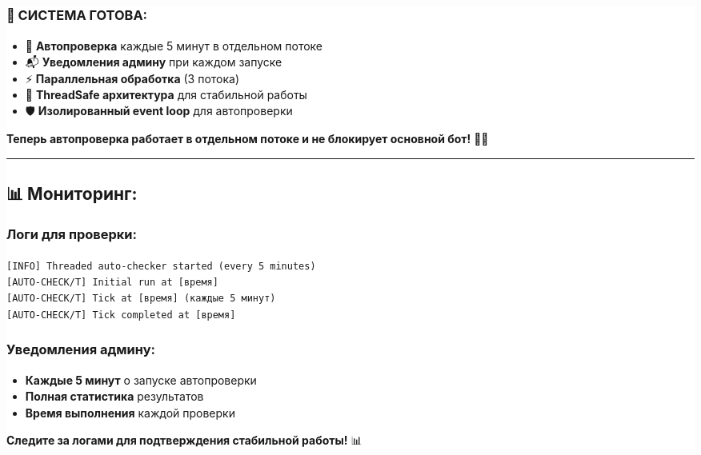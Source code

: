 ### **🚀 СИСТЕМА ГОТОВА:**
- 🤖 **Автопроверка** каждые 5 минут в отдельном потоке
- 📬 **Уведомления админу** при каждом запуске
- ⚡ **Параллельная обработка** (3 потока)
- 🔧 **ThreadSafe архитектура** для стабильной работы
- 🛡️ **Изолированный event loop** для автопроверки

**Теперь автопроверка работает в отдельном потоке и не блокирует основной бот!** 🎉🚀

---

## 📊 **Мониторинг:**

### **Логи для проверки:**
```
[INFO] Threaded auto-checker started (every 5 minutes)
[AUTO-CHECK/T] Initial run at [время]
[AUTO-CHECK/T] Tick at [время] (каждые 5 минут)
[AUTO-CHECK/T] Tick completed at [время]
```

### **Уведомления админу:**
- **Каждые 5 минут** о запуске автопроверки
- **Полная статистика** результатов
- **Время выполнения** каждой проверки

**Следите за логами для подтверждения стабильной работы!** 📊
